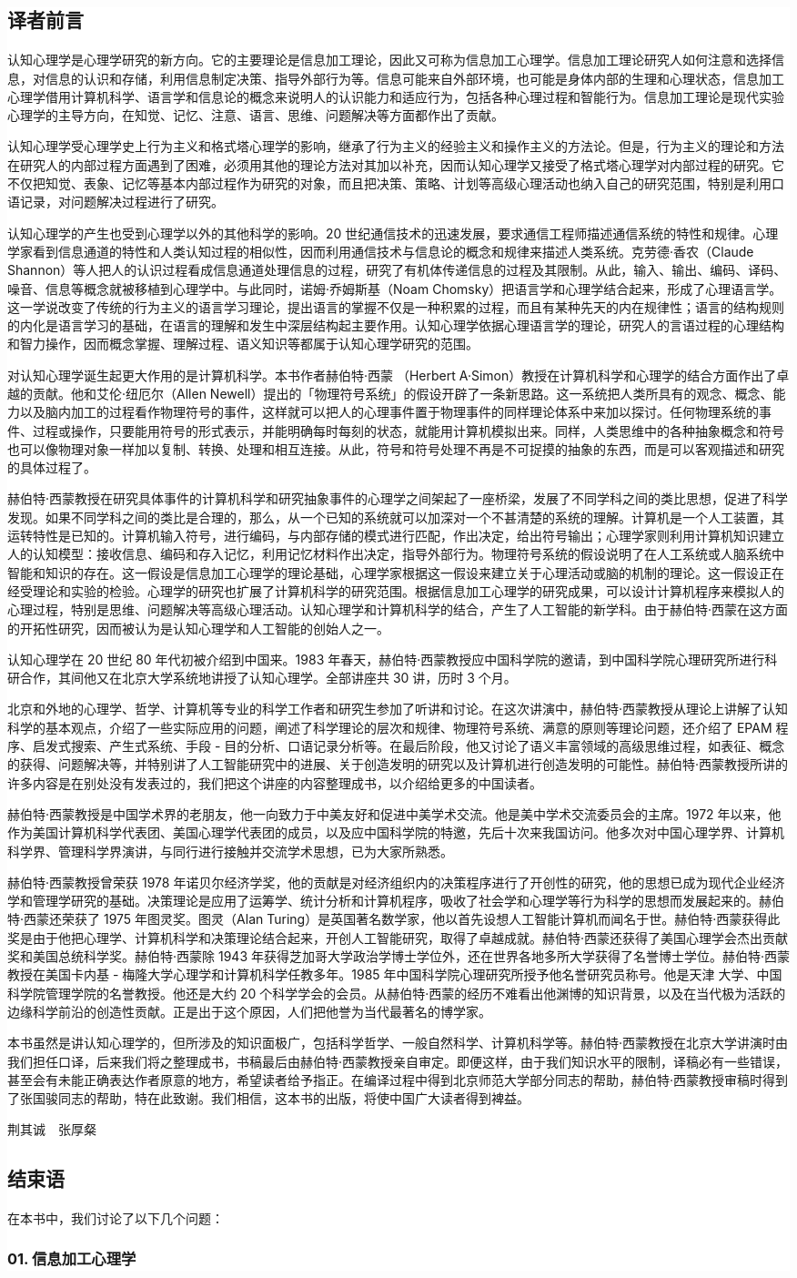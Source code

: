 ## 译者前言

认知心理学是心理学研究的新方向。它的主要理论是信息加工理论，因此又可称为信息加工心理学。信息加工理论研究人如何注意和选择信息，对信息的认识和存储，利用信息制定决策、指导外部行为等。信息可能来自外部环境，也可能是身体内部的生理和心理状态，信息加工心理学借用计算机科学、语言学和信息论的概念来说明人的认识能力和适应行为，包括各种心理过程和智能行为。信息加工理论是现代实验心理学的主导方向，在知觉、记忆、注意、语言、思维、问题解决等方面都作出了贡献。

认知心理学受心理学史上行为主义和格式塔心理学的影响，继承了行为主义的经验主义和操作主义的方法论。但是，行为主义的理论和方法在研究人的内部过程方面遇到了困难，必须用其他的理论方法对其加以补充，因而认知心理学又接受了格式塔心理学对内部过程的研究。它不仅把知觉、表象、记忆等基本内部过程作为研究的对象，而且把决策、策略、计划等高级心理活动也纳入自己的研究范围，特别是利用口语记录，对问题解决过程进行了研究。

认知心理学的产生也受到心理学以外的其他科学的影响。20 世纪通信技术的迅速发展，要求通信工程师描述通信系统的特性和规律。心理学家看到信息通道的特性和人类认知过程的相似性，因而利用通信技术与信息论的概念和规律来描述人类系统。克劳德·香农（Claude Shannon）等人把人的认识过程看成信息通道处理信息的过程，研究了有机体传递信息的过程及其限制。从此，输入、输出、编码、译码、噪音、信息等概念就被移植到心理学中。与此同时，诺姆·乔姆斯基（Noam Chomsky）把语言学和心理学结合起来，形成了心理语言学。这一学说改变了传统的行为主义的语言学习理论，提出语言的掌握不仅是一种积累的过程，而且有某种先天的内在规律性；语言的结构规则的内化是语言学习的基础，在语言的理解和发生中深层结构起主要作用。认知心理学依据心理语言学的理论，研究人的言语过程的心理结构和智力操作，因而概念掌握、理解过程、语义知识等都属于认知心理学研究的范围。

对认知心理学诞生起更大作用的是计算机科学。本书作者赫伯特·西蒙 （Herbert A·Simon）教授在计算机科学和心理学的结合方面作出了卓越的贡献。他和艾伦·纽厄尔（Allen Newell）提出的「物理符号系统」的假设开辟了一条新思路。这一系统把人类所具有的观念、概念、能力以及脑内加工的过程看作物理符号的事件，这样就可以把人的心理事件置于物理事件的同样理论体系中来加以探讨。任何物理系统的事件、过程或操作，只要能用符号的形式表示，并能明确每时每刻的状态，就能用计算机模拟出来。同样，人类思维中的各种抽象概念和符号也可以像物理对象一样加以复制、转换、处理和相互连接。从此，符号和符号处理不再是不可捉摸的抽象的东西，而是可以客观描述和研究的具体过程了。

赫伯特·西蒙教授在研究具体事件的计算机科学和研究抽象事件的心理学之间架起了一座桥梁，发展了不同学科之间的类比思想，促进了科学发现。如果不同学科之间的类比是合理的，那么，从一个已知的系统就可以加深对一个不甚清楚的系统的理解。计算机是一个人工装置，其运转特性是已知的。计算机输入符号，进行编码，与内部存储的模式进行匹配，作出决定，给出符号输出；心理学家则利用计算机知识建立人的认知模型：接收信息、编码和存入记忆，利用记忆材料作出决定，指导外部行为。物理符号系统的假设说明了在人工系统或人脑系统中智能和知识的存在。这一假设是信息加工心理学的理论基础，心理学家根据这一假设来建立关于心理活动或脑的机制的理论。这一假设正在经受理论和实验的检验。心理学的研究也扩展了计算机科学的研究范围。根据信息加工心理学的研究成果，可以设计计算机程序来模拟人的心理过程，特别是思维、问题解决等高级心理活动。认知心理学和计算机科学的结合，产生了人工智能的新学科。由于赫伯特·西蒙在这方面的开拓性研究，因而被认为是认知心理学和人工智能的创始人之一。

认知心理学在 20 世纪 80 年代初被介绍到中国来。1983 年春天，赫伯特·西蒙教授应中国科学院的邀请，到中国科学院心理研究所进行科研合作，其间他又在北京大学系统地讲授了认知心理学。全部讲座共 30 讲，历时 3 个月。

北京和外地的心理学、哲学、计算机等专业的科学工作者和研究生参加了听讲和讨论。在这次讲演中，赫伯特·西蒙教授从理论上讲解了认知科学的基本观点，介绍了一些实际应用的问题，阐述了科学理论的层次和规律、物理符号系统、满意的原则等理论问题，还介绍了 EPAM 程序、启发式搜索、产生式系统、手段 - 目的分析、口语记录分析等。在最后阶段，他又讨论了语义丰富领域的高级思维过程，如表征、概念的获得、问题解决等，并特别讲了人工智能研究中的进展、关于创造发明的研究以及计算机进行创造发明的可能性。赫伯特·西蒙教授所讲的许多内容是在别处没有发表过的，我们把这个讲座的内容整理成书，以介绍给更多的中国读者。

赫伯特·西蒙教授是中国学术界的老朋友，他一向致力于中美友好和促进中美学术交流。他是美中学术交流委员会的主席。1972 年以来，他作为美国计算机科学代表团、美国心理学代表团的成员，以及应中国科学院的特邀，先后十次来我国访问。他多次对中国心理学界、计算机科学界、管理科学界演讲，与同行进行接触并交流学术思想，已为大家所熟悉。

赫伯特·西蒙教授曾荣获 1978 年诺贝尔经济学奖，他的贡献是对经济组织内的决策程序进行了开创性的研究，他的思想已成为现代企业经济学和管理学研究的基础。决策理论是应用了运筹学、统计分析和计算机程序，吸收了社会学和心理学等行为科学的思想而发展起来的。赫伯特·西蒙还荣获了 1975 年图灵奖。图灵（Alan Turing）是英国著名数学家，他以首先设想人工智能计算机而闻名于世。赫伯特·西蒙获得此奖是由于他把心理学、计算机科学和决策理论结合起来，开创人工智能研究，取得了卓越成就。赫伯特·西蒙还获得了美国心理学会杰出贡献奖和美国总统科学奖。赫伯特·西蒙除 1943 年获得芝加哥大学政治学博士学位外，还在世界各地多所大学获得了名誉博士学位。赫伯特·西蒙教授在美国卡内基 - 梅隆大学心理学和计算机科学任教多年。1985 年中国科学院心理研究所授予他名誉研究员称号。他是天津 大学、中国科学院管理学院的名誉教授。他还是大约 20 个科学学会的会员。从赫伯特·西蒙的经历不难看出他渊博的知识背景，以及在当代极为活跃的边缘科学前沿的创造性贡献。正是出于这个原因，人们把他誉为当代最著名的博学家。

本书虽然是讲认知心理学的，但所涉及的知识面极广，包括科学哲学、一般自然科学、计算机科学等。赫伯特·西蒙教授在北京大学讲演时由我们担任口译，后来我们将之整理成书，书稿最后由赫伯特·西蒙教授亲自审定。即便这样，由于我们知识水平的限制，译稿必有一些错误，甚至会有未能正确表达作者原意的地方，希望读者给予指正。在编译过程中得到北京师范大学部分同志的帮助，赫伯特·西蒙教授审稿时得到了张国骏同志的帮助，特在此致谢。我们相信，这本书的出版，将使中国广大读者得到裨益。

荆其诚　张厚粲

## 结束语

在本书中，我们讨论了以下几个问题：

### 01. 信息加工心理学
